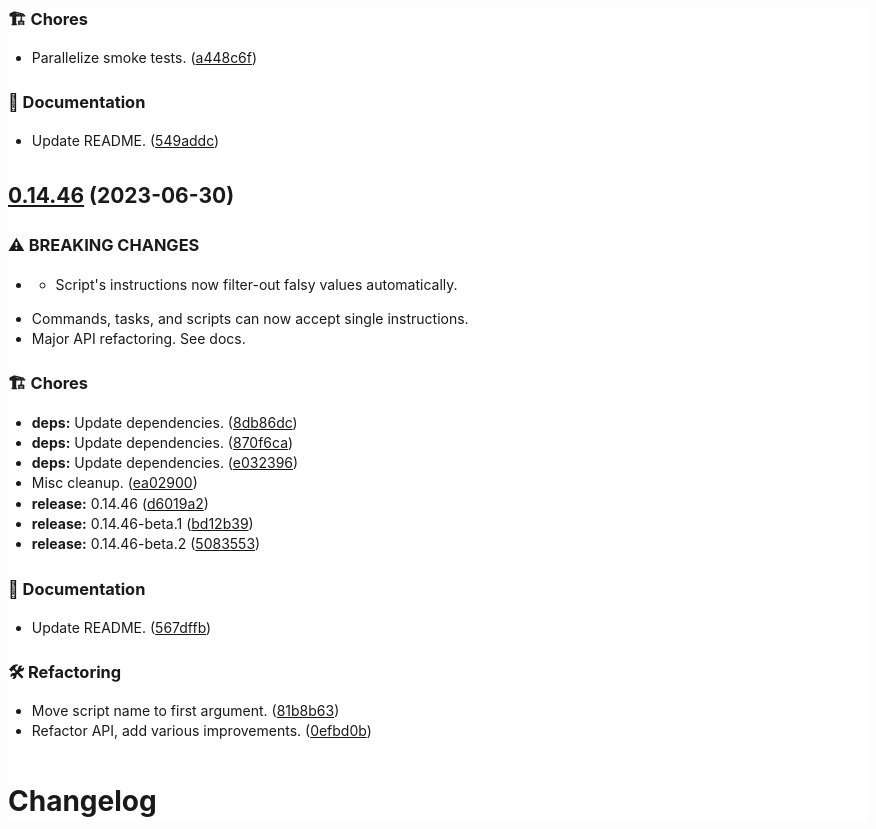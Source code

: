 ### 🏗 Chores

* Parallelize smoke tests. ([a448c6f](https://github.com/darkobits/nr/commit/a448c6f8f11133c12aefce975566d0c6ed711d11))


### 📖 Documentation

* Update README. ([549addc](https://github.com/darkobits/nr/commit/549addc488ce3a61f5097368335d6523d083217d))

## [0.14.46](https://github.com/darkobits/nr/compare/v0.14.45...v0.14.46) (2023-06-30)


### ⚠ BREAKING CHANGES

* - Script's instructions now filter-out falsy values automatically.
- Commands, tasks, and scripts can now accept single instructions.
- Major API refactoring. See docs.

### 🏗 Chores

* **deps:** Update dependencies. ([8db86dc](https://github.com/darkobits/nr/commit/8db86dcaf8fae36e47a273fe3f5f74782c88b273))
* **deps:** Update dependencies. ([870f6ca](https://github.com/darkobits/nr/commit/870f6ca705b7cfd14f825251a230cfec20f1efe4))
* **deps:** Update dependencies. ([e032396](https://github.com/darkobits/nr/commit/e032396e99787cda93c09f32ce4b6bcd9faee8f7))
* Misc cleanup. ([ea02900](https://github.com/darkobits/nr/commit/ea0290010e36b99b756ea550b16e23c7c05d7274))
* **release:** 0.14.46 ([d6019a2](https://github.com/darkobits/nr/commit/d6019a2e50af5b2b674fd4ee80f14d5ae394086f))
* **release:** 0.14.46-beta.1 ([bd12b39](https://github.com/darkobits/nr/commit/bd12b3925e6f841e697ce09444fb768bf44ec656))
* **release:** 0.14.46-beta.2 ([5083553](https://github.com/darkobits/nr/commit/5083553edf79628f557cda02cfedc1f26aac90ac))


### 📖 Documentation

* Update README. ([567dffb](https://github.com/darkobits/nr/commit/567dffb78f63bbb9d08df9837184660f3dac7f79))


### 🛠 Refactoring

* Move script name to first argument. ([81b8b63](https://github.com/darkobits/nr/commit/81b8b6348831562fbad0f994d63cca34c8ac8fea))
* Refactor API, add various improvements. ([0efbd0b](https://github.com/darkobits/nr/commit/0efbd0b73df83c7280ae81c3efff69a127d6eab0))

# Changelog
